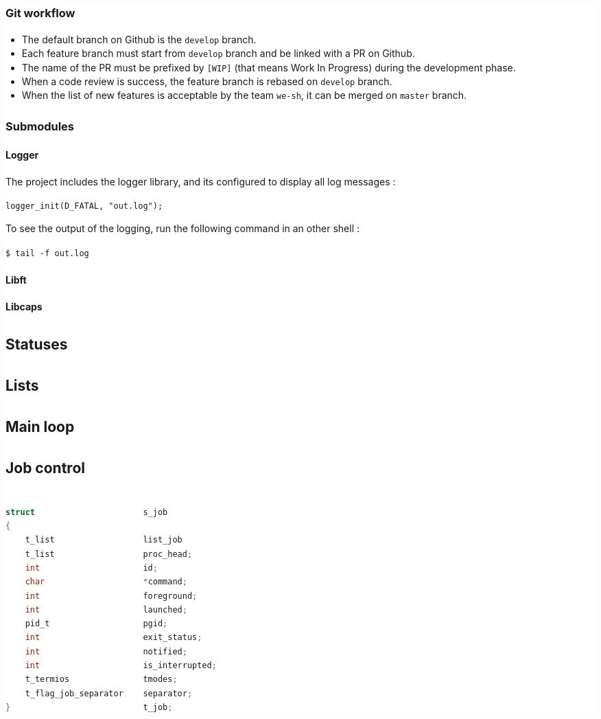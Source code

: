 ### Git workflow

- The default branch on Github is the `develop` branch.
- Each feature branch must start from `develop` branch and be linked with a PR on Github.
- The name of the PR must be prefixed by `[WIP]` (that means Work In Progress) during the development phase.
- When a code review is success, the feature branch is rebased on `develop` branch.
- When the list of new features is acceptable by the team `we-sh`, it can be merged on `master` branch.

### Submodules

#### Logger
The project includes the logger library, and its configured to display all log messages :

```logger_init(D_FATAL, "out.log");```

To see the output of the logging, run the following command in an other shell :

```$ tail -f out.log```

#### Libft

#### Libcaps

## Statuses

## Lists

## Main loop

## Job control

```c

struct                      s_job
{
    t_list                  list_job
    t_list                  proc_head;
    int                     id;
    char                    *command;
    int                     foreground;
    int                     launched;
    pid_t                   pgid;
    int                     exit_status;
    int                     notified;
    int                     is_interrupted;
    t_termios               tmodes;
    t_flag_job_separator    separator;
}                           t_job;

```
